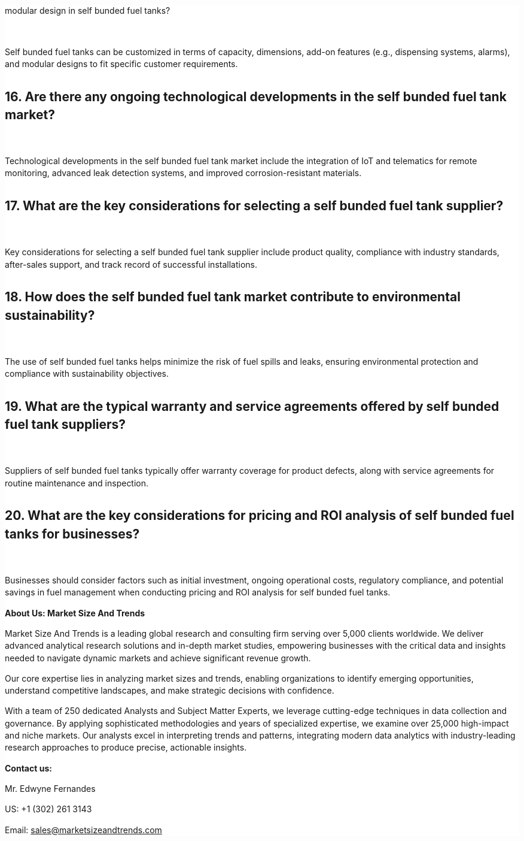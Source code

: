 modular design in self bunded fuel tanks?</h2> <p>&nbsp;</p><p>Self bunded fuel tanks can be customized in terms of capacity, dimensions, add-on features (e.g., dispensing systems, alarms), and modular designs to fit specific customer requirements.</p> <h2>16. Are there any ongoing technological developments in the self bunded fuel tank market?</h2> <p>&nbsp;</p><p>Technological developments in the self bunded fuel tank market include the integration of IoT and telematics for remote monitoring, advanced leak detection systems, and improved corrosion-resistant materials.</p> <h2>17. What are the key considerations for selecting a self bunded fuel tank supplier?</h2> <p>&nbsp;</p><p>Key considerations for selecting a self bunded fuel tank supplier include product quality, compliance with industry standards, after-sales support, and track record of successful installations.</p> <h2>18. How does the self bunded fuel tank market contribute to environmental sustainability?</h2> <p>&nbsp;</p><p>The use of self bunded fuel tanks helps minimize the risk of fuel spills and leaks, ensuring environmental protection and compliance with sustainability objectives.</p> <h2>19. What are the typical warranty and service agreements offered by self bunded fuel tank suppliers?</h2> <p>&nbsp;</p><p>Suppliers of self bunded fuel tanks typically offer warranty coverage for product defects, along with service agreements for routine maintenance and inspection.</p> <h2>20. What are the key considerations for pricing and ROI analysis of self bunded fuel tanks for businesses?</h2> <p>&nbsp;</p><p>Businesses should consider factors such as initial investment, ongoing operational costs, regulatory compliance, and potential savings in fuel management when conducting pricing and ROI analysis for self bunded fuel tanks.</p></body></html></p><p><strong>About Us:&nbsp;Market Size And Trends</strong></p><p>Market Size And Trends&nbsp;is a leading global research and consulting firm serving over 5,000 clients worldwide. We deliver advanced analytical research solutions and in-depth market studies, empowering businesses with the critical data and insights needed to navigate dynamic markets and achieve significant revenue growth.</p><p>Our core expertise lies in analyzing market sizes and trends, enabling organizations to identify emerging opportunities, understand competitive landscapes, and make strategic decisions with confidence.</p><p>With a team of 250 dedicated Analysts and Subject Matter Experts, we leverage cutting-edge techniques in data collection and governance. By applying sophisticated methodologies and years of specialized expertise, we examine over 25,000 high-impact and niche markets. Our analysts excel in interpreting trends and patterns, integrating modern data analytics with industry-leading research approaches to produce precise, actionable insights.</p><p><strong>Contact us:</strong></p><p>Mr. Edwyne Fernandes</p><p>US: +1 (302) 261 3143</p><p>Email: <a href="mailto:sales@marketsizeandtrends.com">sales@marketsizeandtrends.com</a>&nbsp;</p>
